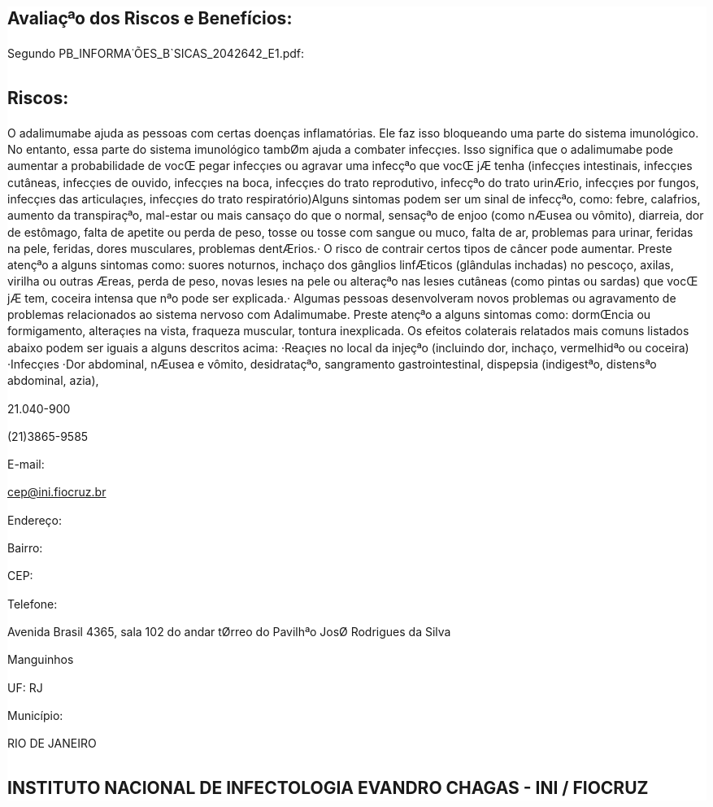 ## Avaliaçªo dos Riscos e Benefícios:

Segundo PB\_INFORMA˙ÕES\_B`SICAS\_2042642\_E1.pdf:

## Riscos:

O adalimumabe ajuda as pessoas com certas doenças inflamatórias. Ele faz isso bloqueando uma parte do sistema imunológico. No entanto, essa parte do sistema imunológico tambØm ajuda a combater infecçıes. Isso significa que o adalimumabe pode aumentar a probabilidade de vocŒ pegar infecçıes ou agravar uma infecçªo que vocŒ jÆ tenha (infecçıes intestinais, infecçıes cutâneas, infecçıes de ouvido, infecçıes na boca, infecçıes do trato reprodutivo, infecçªo do trato urinÆrio, infecçıes por fungos, infecçıes das articulaçıes, infecçıes do trato respiratório)Alguns sintomas podem ser um sinal de infecçªo, como: febre, calafrios, aumento da transpiraçªo, mal-estar ou mais cansaço do que o normal, sensaçªo de enjoo (como nÆusea ou vômito), diarreia, dor de estômago, falta de apetite ou perda de peso, tosse ou tosse com sangue ou muco, falta de ar, problemas para urinar, feridas na pele, feridas, dores musculares, problemas dentÆrios.· O risco de contrair certos tipos de câncer pode aumentar. Preste atençªo a alguns sintomas como: suores noturnos, inchaço dos gânglios linfÆticos (glândulas inchadas) no pescoço, axilas, virilha ou outras Æreas, perda de peso, novas lesıes na pele ou alteraçªo nas lesıes cutâneas (como pintas ou sardas) que vocŒ jÆ tem, coceira intensa que nªo pode ser explicada.· Algumas pessoas desenvolveram novos problemas ou agravamento de problemas relacionados ao sistema nervoso com Adalimumabe. Preste atençªo a alguns sintomas como: dormŒncia ou formigamento, alteraçıes na vista, fraqueza muscular, tontura inexplicada. Os efeitos colaterais relatados mais comuns listados abaixo podem ser iguais a alguns descritos acima: ·Reaçıes no local da injeçªo (incluindo dor, inchaço, vermelhidªo ou coceira) ·Infecçıes ·Dor abdominal, nÆusea e vômito, desidrataçªo, sangramento gastrointestinal, dispepsia (indigestªo, distensªo abdominal, azia),

21.040-900

(21)3865-9585

E-mail:

cep@ini.fiocruz.br

Endereço:

Bairro:

CEP:

Telefone:

Avenida Brasil 4365, sala 102 do andar tØrreo do Pavilhªo JosØ Rodrigues da Silva

Manguinhos

UF: RJ

Município:

RIO DE JANEIRO



## INSTITUTO NACIONAL DE INFECTOLOGIA EVANDRO CHAGAS - INI / FIOCRUZ
